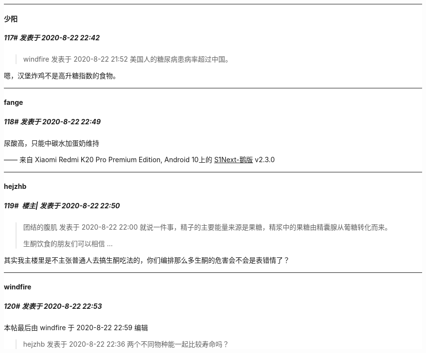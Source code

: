 

-----

####  少阳  
##### 117#       发表于 2020-8-22 22:42



<blockquote>windfire 发表于 2020-8-22 21:52
美国人的糖尿病患病率超过中国。</blockquote>
嗯，汉堡炸鸡不是高升糖指数的食物。







-----

####  fange  
##### 118#       发表于 2020-8-22 22:49




尿酸高，只能中碳水加蛋奶维持

—— 来自 Xiaomi Redmi K20 Pro Premium Edition, Android 10上的 [S1Next-鹅版](https://github.com/ykrank/S1-Next/releases) v2.3.0







-----

####  hejzhb  
##### 119#         楼主| 发表于 2020-8-22 22:50



<blockquote>团结的腹肌 发表于 2020-8-22 22:00
就说一件事，精子的主要能量来源是果糖，精浆中的果糖由精囊腺从葡糖转化而来。

生酮饮食的朋友们可以相信 ...</blockquote>
其实我主楼里是不主张普通人去搞生酮吃法的，你们编排那么多生酮的危害会不会是表错情了？







-----

####  windfire  
##### 120#       发表于 2020-8-22 22:53



 本帖最后由 windfire 于 2020-8-22 22:59 编辑 
<blockquote>hejzhb 发表于 2020-8-22 22:36
两个不同物种能一起比较寿命吗？</blockquote>
